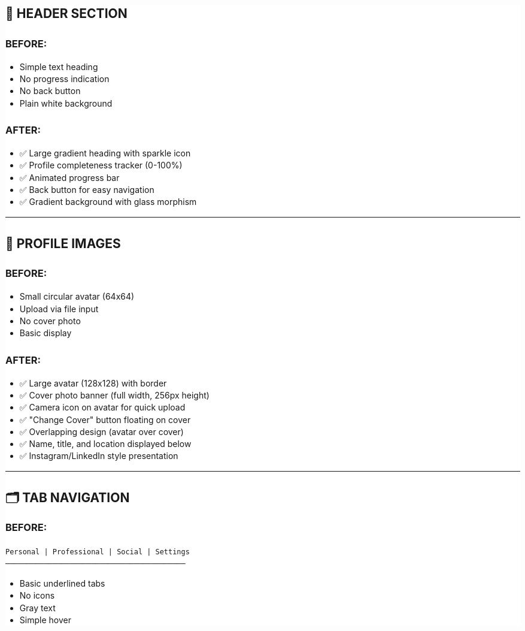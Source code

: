 
## 🎯 **HEADER SECTION**

### **BEFORE:**

- Simple text heading
- No progress indication
- No back button
- Plain white background

### **AFTER:**

- ✅ Large gradient heading with sparkle icon
- ✅ Profile completeness tracker (0-100%)
- ✅ Animated progress bar
- ✅ Back button for easy navigation
- ✅ Gradient background with glass morphism

---

## 📸 **PROFILE IMAGES**

### **BEFORE:**

- Small circular avatar (64x64)
- Upload via file input
- No cover photo
- Basic display

### **AFTER:**

- ✅ Large avatar (128x128) with border
- ✅ Cover photo banner (full width, 256px height)
- ✅ Camera icon on avatar for quick upload
- ✅ "Change Cover" button floating on cover
- ✅ Overlapping design (avatar over cover)
- ✅ Name, title, and location displayed below
- ✅ Instagram/LinkedIn style presentation

---

## 🗂️ **TAB NAVIGATION**

### **BEFORE:**

```
Personal | Professional | Social | Settings
──────────────────────────────────────────
```

- Basic underlined tabs
- No icons
- Gray text
- Simple hover
